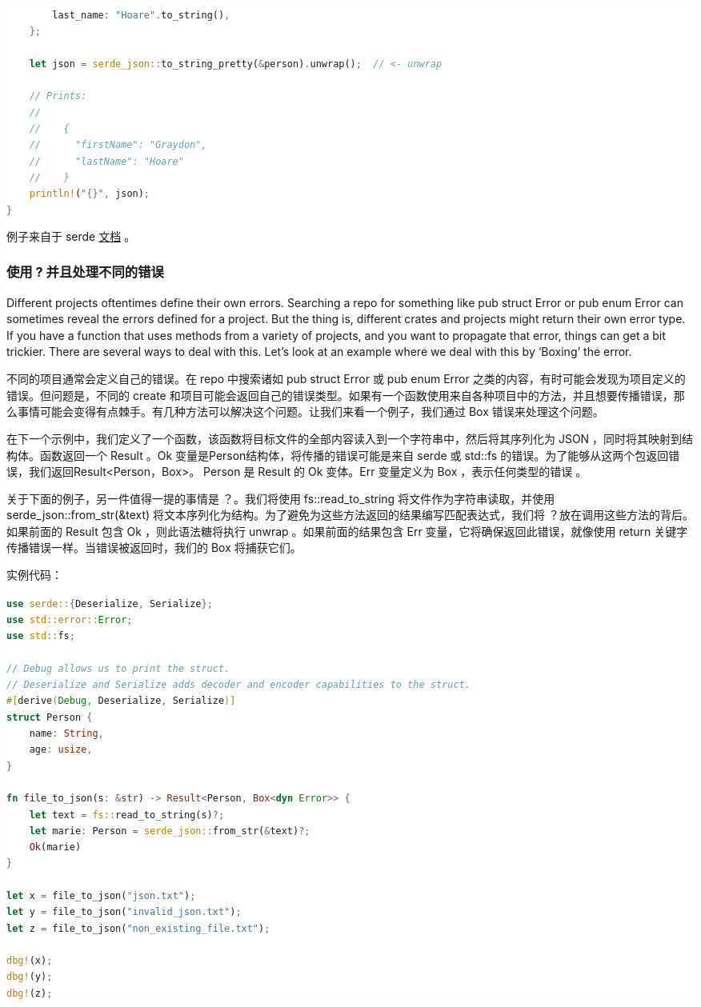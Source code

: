 ```rust
        last_name: "Hoare".to_string(),
    };

    let json = serde_json::to_string_pretty(&person).unwrap();  // <- unwrap

    // Prints:
    //
    //    {
    //      "firstName": "Graydon",
    //      "lastName": "Hoare"
    //    }
    println!("{}", json);
}
```

例子来自于 serde [文档](https://serde.rs/attr-rename.html) 。

### 使用 ? 并且处理不同的错误
Different projects oftentimes define their own errors. Searching a repo for something like pub struct Error or pub enum Error can sometimes reveal the errors defined for a project. But the thing is, different crates and projects might return their own error type. If you have a function that uses methods from a variety of projects, and you want to propagate that error, things can get a bit trickier. There are several ways to deal with this. Let’s look at an example where we deal with this by ‘Boxing’ the error.

不同的项目通常会定义自己的错误。在 repo 中搜索诸如 pub struct Error 或 pub enum Error 之类的内容，有时可能会发现为项目定义的错误。但问题是，不同的 create 和项目可能会返回自己的错误类型。如果有一个函数使用来自各种项目中的方法，并且想要传播错误，那么事情可能会变得有点棘手。有几种方法可以解决这个问题。让我们来看一个例子，我们通过 Box 错误来处理这个问题。

在下一个示例中，我们定义了一个函数，该函数将目标文件的全部内容读入到一个字符串中，然后将其序列化为 JSON ，同时将其映射到结构体。函数返回一个 Result 。Ok 变量是Person结构体，将传播的错误可能是来自 serde 或 std::fs 的错误。为了能够从这两个包返回错误，我们返回Result<Person，Box<dyn Error>>。 Person 是 Result 的 Ok 变体。Err 变量定义为 Box<dyn Error> ，表示任何类型的错误 。

关于下面的例子，另一件值得一提的事情是 ？。我们将使用 fs::read_to_string 将文件作为字符串读取，并使用 serde_json::from_str(&text) 将文本序列化为结构。为了避免为这些方法返回的结果编写匹配表达式，我们将 ？放在调用这些方法的背后。如果前面的 Result 包含 Ok ，则此语法糖将执行 unwrap 。如果前面的结果包含 Err 变量，它将确保返回此错误，就像使用 return 关键字传播错误一样。当错误被返回时，我们的 Box 将捕获它们。

实例代码：

```rust
use serde::{Deserialize, Serialize};
use std::error::Error;
use std::fs;

// Debug allows us to print the struct.
// Deserialize and Serialize adds decoder and encoder capabilities to the struct.
#[derive(Debug, Deserialize, Serialize)]
struct Person {
    name: String,
    age: usize,
}

fn file_to_json(s: &str) -> Result<Person, Box<dyn Error>> {
    let text = fs::read_to_string(s)?;
    let marie: Person = serde_json::from_str(&text)?;
    Ok(marie)
}

let x = file_to_json("json.txt");
let y = file_to_json("invalid_json.txt");
let z = file_to_json("non_existing_file.txt");

dbg!(x);
dbg!(y);
dbg!(z);
```
